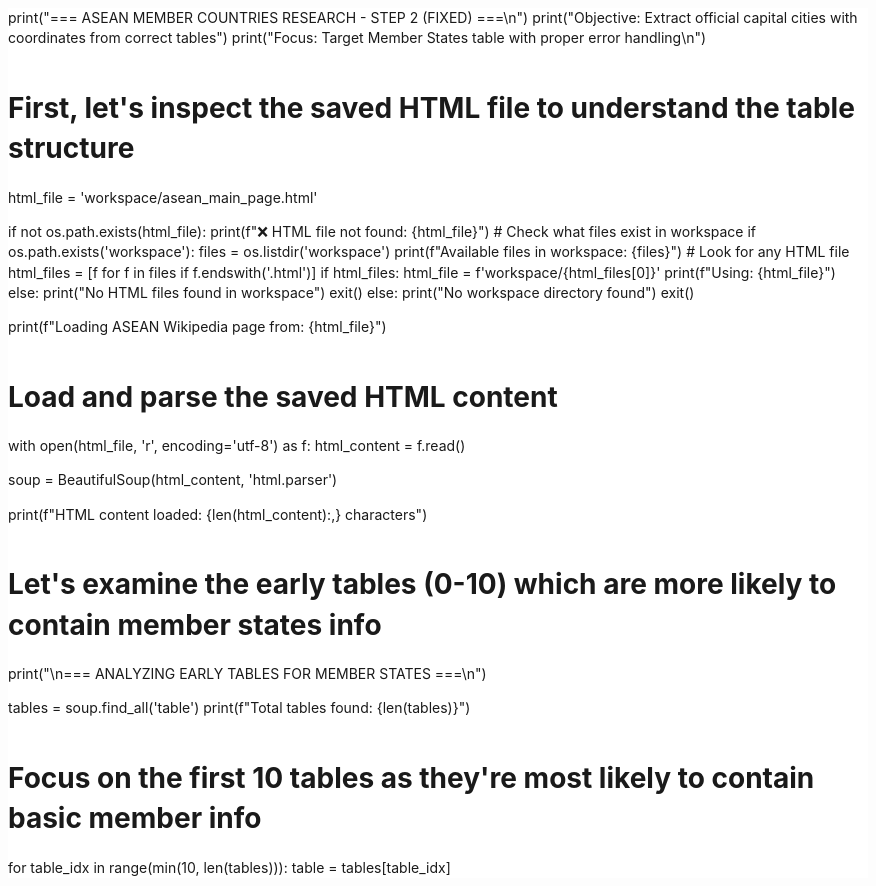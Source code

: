 print("=== ASEAN MEMBER COUNTRIES RESEARCH - STEP 2 (FIXED) ===\n")
print("Objective: Extract official capital cities with coordinates from correct tables")
print("Focus: Target Member States table with proper error handling\n")

# First, let's inspect the saved HTML file to understand the table structure
html_file = 'workspace/asean_main_page.html'

if not os.path.exists(html_file):
    print(f"❌ HTML file not found: {html_file}")
    # Check what files exist in workspace
    if os.path.exists('workspace'):
        files = os.listdir('workspace')
        print(f"Available files in workspace: {files}")
        # Look for any HTML file
        html_files = [f for f in files if f.endswith('.html')]
        if html_files:
            html_file = f'workspace/{html_files[0]}'
            print(f"Using: {html_file}")
        else:
            print("No HTML files found in workspace")
            exit()
    else:
        print("No workspace directory found")
        exit()

print(f"Loading ASEAN Wikipedia page from: {html_file}")

# Load and parse the saved HTML content
with open(html_file, 'r', encoding='utf-8') as f:
    html_content = f.read()

soup = BeautifulSoup(html_content, 'html.parser')

print(f"HTML content loaded: {len(html_content):,} characters")

# Let's examine the early tables (0-10) which are more likely to contain member states info
print("\n=== ANALYZING EARLY TABLES FOR MEMBER STATES ===\n")

tables = soup.find_all('table')
print(f"Total tables found: {len(tables)}")

# Focus on the first 10 tables as they're most likely to contain basic member info
for table_idx in range(min(10, len(tables))):
    table = tables[table_idx]
    